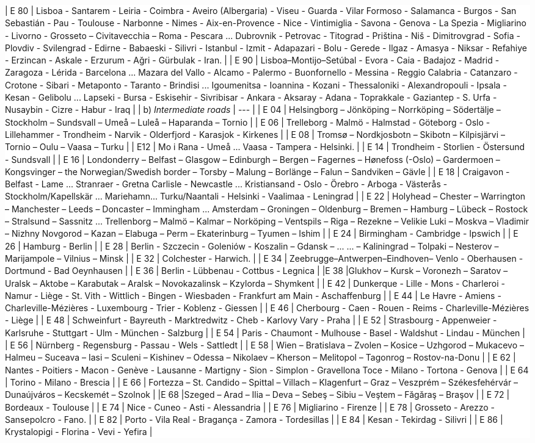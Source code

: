 | E 80  | Lisboa - Santarem - Leiria - Coimbra - Aveiro (Albergaria) - Viseu - Guarda - Vilar Formoso - Salamanca - Burgos - San Sebastián - Pau - Toulouse - Narbonne - Nimes - Aix-en-Provence - Nice - Vintimiglia - Savona - Genova - La Spezia - Migliarino - Livorno - Grosseto – Civitavecchia – Roma - Pescara ... Dubrovnik - Petrovac - Titograd - Priština - Niš - Dimitrovgrad - Sofia - Plovdiv - Svilengrad - Edirne - Babaeski - Silivri - Istanbul - Izmit - Adapazari - Bolu - Gerede - Ilgaz - Amasya - Niksar - Refahiye - Erzincan - Askale - Erzurum - Ağri - Gürbulak - Iran.  |
| E 90  | Lisboa–Montijo–Setúbal - Evora - Caia - Badajoz - Madrid - Zaragoza - Lérida - Barcelona ... Mazara del Vallo - Alcamo - Palermo - Buonfornello - Messina - Reggio Calabria - Catanzaro - Crotone - Sibari - Metaponto - Taranto - Brindisi ... Igoumenitsa - Ioannina - Kozani - Thessaloniki - Alexandropouli - Ipsala - Kesan - Gelibolu ... Lapseki - Bursa - Eskisehir - Sivribisar - Ankara - Aksaray - Adana - Toprakkale - Gaziantep - S. Urfa - Nusaybin - Cizre - Habur - Iraq  |
| b) *Intermediate roads*  | --- |
| E 04   | Helsingborg – Jönköping – Norrköping – Södertälje – Stockholm – Sundsvall – Umeå – Luleå – Haparanda – Tornio  |
| E 06  | Trelleborg - Malmö - Halmstad - Göteborg - Oslo - Lillehammer - Trondheim - Narvik - Olderfjord - Karasjok - Kirkenes  |
| E 08  | Tromsø – Nordkjosbotn – Skibotn – Kilpisjärvi – Tornio – Oulu – Vaasa – Turku  |
| E12  | Mo i Rana - Umeå ... Vaasa - Tampera - Helsinki.  |
| E 14  | Trondheim - Storlien - Östersund - Sundsvall  |
| E 16  | Londonderry – Belfast – Glasgow – Edinburgh – Bergen – Fagernes – Hønefoss (-Oslo) – Gardermoen – Kongsvinger – the Norwegian/Swedish border – Torsby – Malung – Borlänge – Falun – Sandviken – Gävle  |
| E 18  | Craigavon - Belfast - Lame ... Stranraer - Gretna Carlisle - Newcastle ... Kristiansand - Oslo - Örebro - Arboga - Västerås - Stockholm/Kapellskär ... Mariehamn... Turku/Naantali - Helsinki - Vaalimaa - Leningrad  |
| E 22  | Holyhead – Chester – Warrington – Manchester – Leeds – Doncaster – Immingham ... Amsterdam – Groningen – Oldenburg – Bremen – Hamburg – Lübeck – Rostock – Stralsund – Sassnitz ... Trellenborg – Malmö – Kalmar – Norköping – Ventspils – Riga – Rezekne – Velikie Luki – Moskva – Vladimir – Nizhny Novgorod – Kazan – Elabuga – Perm – Ekaterinburg – Tyumen – Ishim  |
| E 24  | Birmingham - Cambridge - Ipswich  |
| E 26  | Hamburg - Berlin  |
| E 28  | Berlin - Szczecin - Goleniów - Koszalin – Gdansk – ... ... – Kaliningrad – Tolpaki – Nesterov – Marijampole – Vilnius – Minsk  |
| E 32  | Colchester - Harwich.  |
| E 34  | Zeebrugge–Antwerpen–Eindhoven– Venlo - Oberhausen - Dortmund - Bad Oeynhausen  |
| E 36  | Berlin - Lübbenau - Cottbus - Legnica  |
|E 38 |Glukhov – Kursk – Voronezh – Saratov – Uralsk – Aktobe – Karabutak – Aralsk – Novokazalinsk – Kzylorda – Shymkent |
| E 42  | Dunkerque - Lille - Mons - Charleroi - Namur - Liège - St. Vith - Wittlich - Bingen - Wiesbaden - Frankfurt am Main - Aschaffenburg  |
| E 44  | Le Havre - Amiens - Charleville-Mézières - Luxembourg - Trier - Koblenz - Giessen  |
| E 46  | Cherbourg - Caen - Rouen - Reims - Charleville-Mézières - Liège  |
| E 48  | Schweinfurt - Bayreuth - Marktredwitz - Cheb - Karlovy Vary - Praha  |
| E 52  | Strasbourg - Appenweier - Karlsruhe - Stuttgart - Ulm - München - Salzburg  |
| E 54  | Paris - Chaumont - Mulhouse - Basel - Waldshut - Lindau - München  |
| E 56  | Nürnberg - Regensburg - Passau - Wels - Sattledt  |
| E 58  | Wien – Bratislava – Zvolen – Kosice – Uzhgorod – Mukacevo – Halmeu – Suceava – Iasi – Sculeni – Kishinev – Odessa – Nikolaev – Kherson – Melitopol – Tagonrog – Rostov-na-Donu  |
| E 62  | Nantes - Poitiers - Macon - Genève - Lausanne - Martigny - Sion - Simplon - Gravellona Toce - Milano - Tortona - Genova  |
| E 64  | Torino - Milano - Brescia  |
| E 66  | Fortezza – St. Candido – Spittal – Villach – Klagenfurt – Graz – Veszprém – Székesfehérvár – Dunaújváros – Kecskemét – Szolnok  |
|E 68 |Szeged – Arad – Ilia – Deva – Sebeş – Sibiu – Veştem – Făgăraş – Braşov |
| E 72  | Bordeaux - Toulouse  |
| E 74  | Nice - Cuneo - Asti - Alessandria  |
| E 76  | Migliarino - Firenze  |
| E 78  | Grosseto - Arezzo - Sansepolcro - Fano.  |
| E 82  | Porto - Vila Real - Bragança - Zamora - Tordesillas  |
| E 84  | Kesan - Tekirdag - Silivri  |
| E 86  | Krystalopigi - Florina - Vevi - Yefira  |